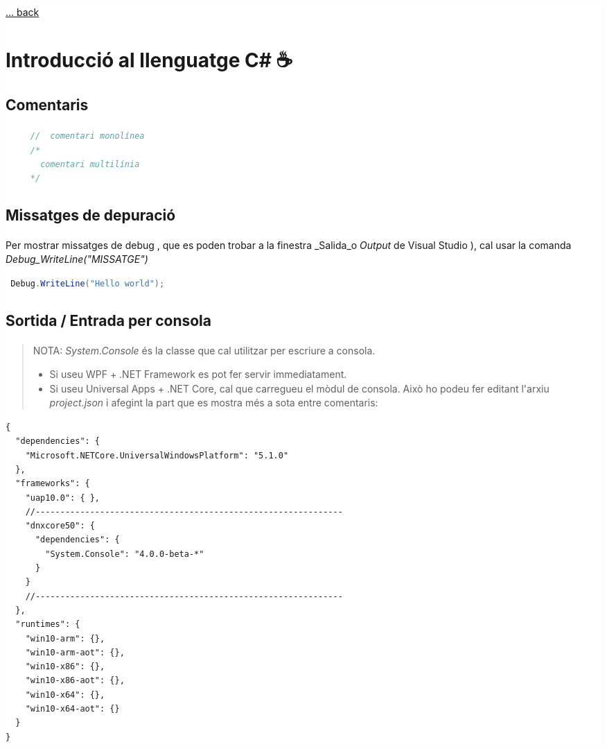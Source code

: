 [ ... back  ](../README.md)

# Introducció al llenguatge C# :coffee:

## Comentaris
```c#
	 //  comentari monolínea
	 /*   
	   comentari multilínia
	 */
 ```
 
 
## Missatges de depuració
Per mostrar missatges de debug , que es poden trobar a la finestra _Salida_o _Output_ de Visual Studio ),
cal usar la comanda _Debug_WriteLine("MISSATGE")_

```c#
 Debug.WriteLine("Hello world");
```
 
 
##  Sortida / Entrada per consola


>NOTA: _System.Console_ és la classe que cal utilitzar per escriure a consola.
>
>   * Si useu WPF + .NET Framework  es pot fer servir immediatament.
> * Si useu Universal Apps + .NET Core, cal que carregueu el mòdul de consola. Això ho podeu fer editant l'arxiu _project.json_ i afegint la part que es mostra més a sota entre comentaris:
```
{
  "dependencies": {
    "Microsoft.NETCore.UniversalWindowsPlatform": "5.1.0"
  },
  "frameworks": {
    "uap10.0": { },
    //--------------------------------------------------------------
    "dnxcore50": {
      "dependencies": {
        "System.Console": "4.0.0-beta-*"
      }
    }
    //--------------------------------------------------------------
  },
  "runtimes": {
    "win10-arm": {},
    "win10-arm-aot": {},
    "win10-x86": {},
    "win10-x86-aot": {},
    "win10-x64": {},
    "win10-x64-aot": {}
  }
}
```
